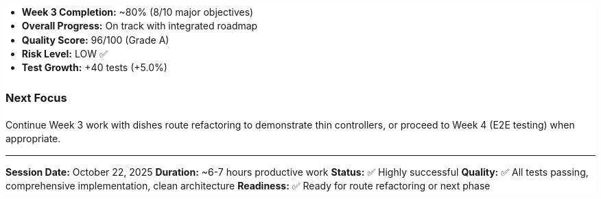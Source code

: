 - **Week 3 Completion:** ~80% (8/10 major objectives)
- **Overall Progress:** On track with integrated roadmap
- **Quality Score:** 96/100 (Grade A)
- **Risk Level:** LOW ✅
- **Test Growth:** +40 tests (+5.0%)

### Next Focus

Continue Week 3 work with dishes route refactoring to demonstrate thin controllers, or proceed to Week 4 (E2E testing) when appropriate.

---

**Session Date:** October 22, 2025
**Duration:** ~6-7 hours productive work
**Status:** ✅ Highly successful
**Quality:** ✅ All tests passing, comprehensive implementation, clean architecture
**Readiness:** ✅ Ready for route refactoring or next phase
